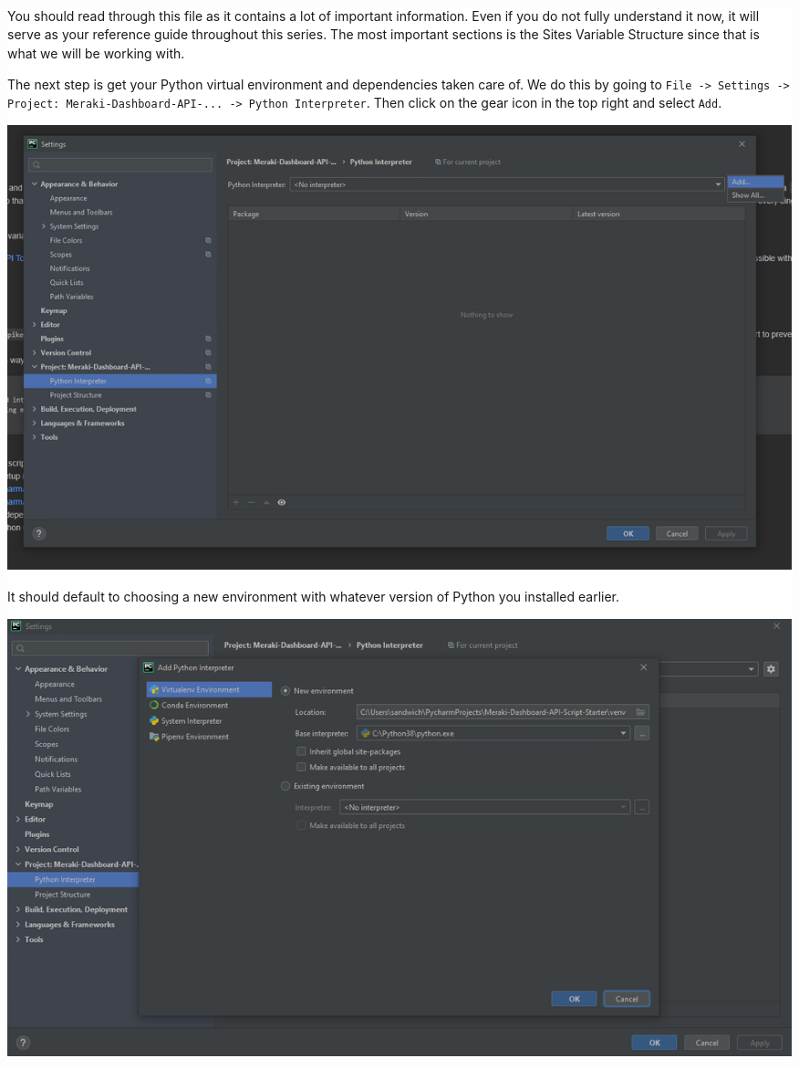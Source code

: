You should read through this file as it contains a lot of important information. Even if you do not fully understand it now, it will serve as your reference guide throughout this series. The most important sections is the Sites Variable Structure since that is what we will be working with.

The next step is get your Python virtual environment and dependencies taken care of. We do this by going to `File -> Settings -> Project: Meraki-Dashboard-API-... -> Python Interpreter`. Then click on the gear icon in the top right and select `Add`.

![](/img/2021-02-01-lmap-setting-up-e5157.png)  

It should default to choosing a new environment with whatever version of Python you installed earlier.

![](/img/2021-02-01-lmap-setting-up-78802.png)
